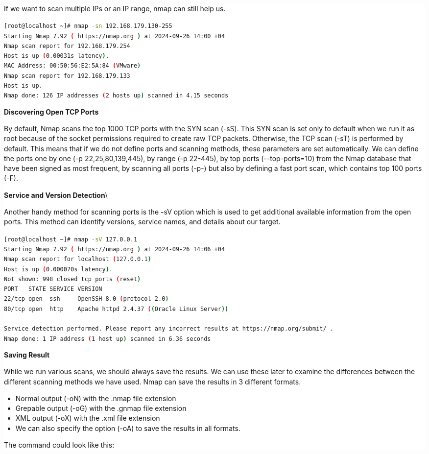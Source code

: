 If we want to scan multiple IPs or an IP range, nmap can still help us.

```bash
[root@localhost ~]# nmap -sn 192.168.179.130-255
Starting Nmap 7.92 ( https://nmap.org ) at 2024-09-26 14:00 +04
Nmap scan report for 192.168.179.254
Host is up (0.00031s latency).
MAC Address: 00:50:56:E2:5A:84 (VMware)
Nmap scan report for 192.168.179.133
Host is up.
Nmap done: 126 IP addresses (2 hosts up) scanned in 4.15 seconds
```

**Discovering Open TCP Ports**

By default, Nmap scans the top 1000 TCP ports with the SYN scan (-sS). This SYN scan is set only to default when we run it as root because of the socket permissions required to create raw TCP packets. Otherwise, the TCP scan (-sT) is performed by default. This means that if we do not define ports and scanning methods, these parameters are set automatically. We can define the ports one by one (-p 22,25,80,139,445), by range (-p 22-445), by top ports (--top-ports=10) from the Nmap database that have been signed as most frequent, by scanning all ports (-p-) but also by defining a fast port scan, which contains top 100 ports (-F).

**Service and Version Detection**\


Another handy method for scanning ports is the -sV option which is used to get additional available information from the open ports. This method can identify versions, service names, and details about our target.

```bash
[root@localhost ~]# nmap -sV 127.0.0.1
Starting Nmap 7.92 ( https://nmap.org ) at 2024-09-26 14:06 +04
Nmap scan report for localhost (127.0.0.1)
Host is up (0.000070s latency).
Not shown: 998 closed tcp ports (reset)
PORT   STATE SERVICE VERSION
22/tcp open  ssh     OpenSSH 8.0 (protocol 2.0)
80/tcp open  http    Apache httpd 2.4.37 ((Oracle Linux Server))

Service detection performed. Please report any incorrect results at https://nmap.org/submit/ .
Nmap done: 1 IP address (1 host up) scanned in 6.36 seconds
```

**Saving Result**

While we run various scans, we should always save the results. We can use these later to examine the differences between the different scanning methods we have used. Nmap can save the results in 3 different formats.

* Normal output (-oN) with the .nmap file extension&#x20;
* Grepable output (-oG) with the .gnmap file extension&#x20;
* XML output (-oX) with the .xml file extension&#x20;
* We can also specify the option (-oA) to save the results in all formats.

The command could look like this:
